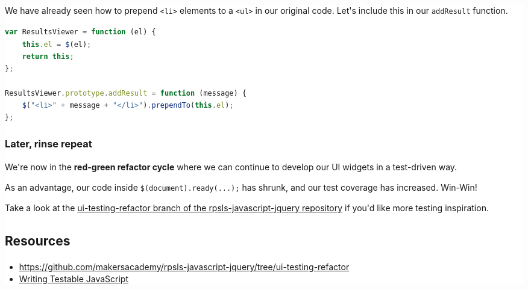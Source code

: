 We have already seen how to prepend `<li>` elements to a `<ul>` in our original code. Let's include this in our `addResult` function.

```javascript
var ResultsViewer = function (el) {
    this.el = $(el);
    return this;
};

ResultsViewer.prototype.addResult = function (message) {
    $("<li>" + message + "</li>").prependTo(this.el);
};
```

### Later, rinse repeat

We're now in the **red-green refactor cycle** where we can continue to develop our UI widgets in a test-driven way.

As an advantage, our code inside `$(document).ready(...);` has shrunk, and our test coverage has increased. Win-Win!

Take a look at the [ui-testing-refactor branch of the rpsls-javascript-jquery repository](https://github.com/makersacademy/rpsls-javascript-jquery/tree/ui-testing-refactor) if you'd like more testing inspiration.

Resources
-----

* https://github.com/makersacademy/rpsls-javascript-jquery/tree/ui-testing-refactor
* [Writing Testable JavaScript](http://alistapart.com/article/writing-testable-javascript)
